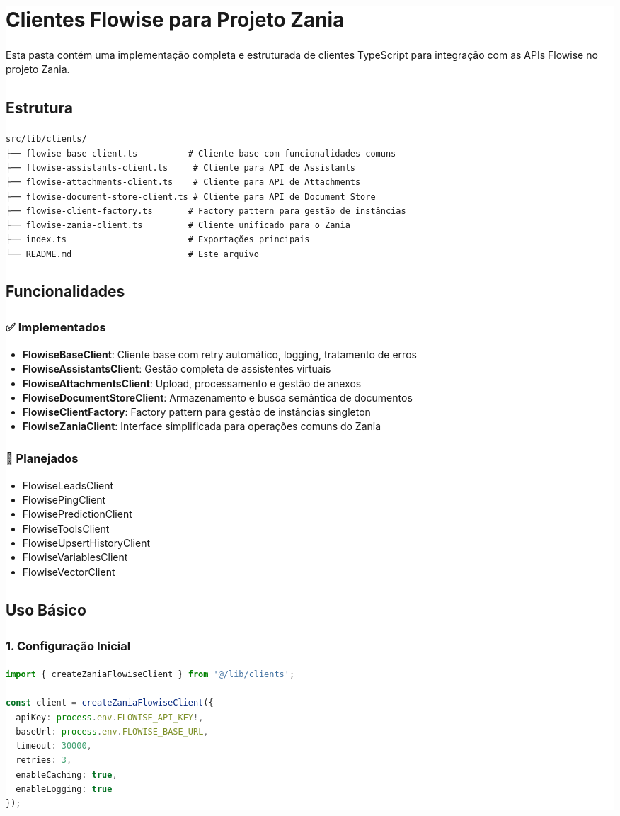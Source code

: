 # Clientes Flowise para Projeto Zania

Esta pasta contém uma implementação completa e estruturada de clientes TypeScript para integração com as APIs Flowise no projeto Zania.

## Estrutura

```
src/lib/clients/
├── flowise-base-client.ts          # Cliente base com funcionalidades comuns
├── flowise-assistants-client.ts     # Cliente para API de Assistants
├── flowise-attachments-client.ts    # Cliente para API de Attachments
├── flowise-document-store-client.ts # Cliente para API de Document Store
├── flowise-client-factory.ts       # Factory pattern para gestão de instâncias
├── flowise-zania-client.ts         # Cliente unificado para o Zania
├── index.ts                        # Exportações principais
└── README.md                       # Este arquivo
```

## Funcionalidades

### ✅ Implementados
- **FlowiseBaseClient**: Cliente base com retry automático, logging, tratamento de erros
- **FlowiseAssistantsClient**: Gestão completa de assistentes virtuais
- **FlowiseAttachmentsClient**: Upload, processamento e gestão de anexos
- **FlowiseDocumentStoreClient**: Armazenamento e busca semântica de documentos
- **FlowiseClientFactory**: Factory pattern para gestão de instâncias singleton
- **FlowiseZaniaClient**: Interface simplificada para operações comuns do Zania

### 🔄 Planejados
- FlowiseLeadsClient
- FlowisePingClient
- FlowisePredictionClient
- FlowiseToolsClient
- FlowiseUpsertHistoryClient
- FlowiseVariablesClient
- FlowiseVectorClient

## Uso Básico

### 1. Configuração Inicial

```typescript
import { createZaniaFlowiseClient } from '@/lib/clients';

const client = createZaniaFlowiseClient({
  apiKey: process.env.FLOWISE_API_KEY!,
  baseUrl: process.env.FLOWISE_BASE_URL,
  timeout: 30000,
  retries: 3,
  enableCaching: true,
  enableLogging: true
});
```
